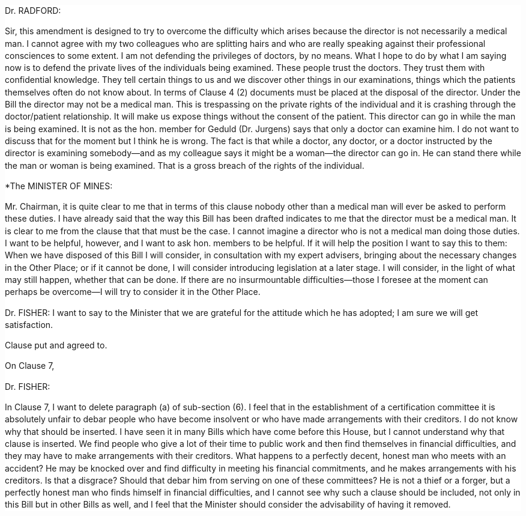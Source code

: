</speech>

<speech by="#radford">

<from>Dr. <person refersTo="hansard_za">RADFORD</person>:</from>

<p>Sir, this amendment is designed to try to overcome the difficulty which arises because the director is not necessarily a medical man. I cannot agree with my two colleagues who are splitting hairs and who are really speaking against their professional consciences to some extent. I am not defending the privileges of doctors, by no means. What I hope to do by what I am saying now is to defend the private lives of the individuals being examined. These people trust the doctors. They trust them with confidential knowledge. They tell certain things to us and we discover other things in our examinations, things which the patients themselves often do not know about. In terms of Clause 4 (2) documents must be placed at the disposal of the director. Under the Bill the director may not be a medical man. This is trespassing on the private rights of the individual and it is crashing through the doctor/patient relationship. It will make us expose things without the consent of the patient. This director can go in while the man is being examined. It is not as the hon. member for Geduld (Dr. Jurgens) says that only a doctor can examine him. I do not want to discuss that for the moment but I think he is wrong. The fact is that while a doctor, any doctor, or a doctor instructed by the director is examining somebody&#x2014;and as my colleague says it might be a woman&#x2014;the director can go in. He can stand there while the man or woman is being examined. That is a gross breach of the rights of the individual.</p>

</speech>

<speech by="#minister_of_mines">

<from>*The <person refersTo="hansard_za">MINISTER OF MINES</person>:</from>

<p>Mr. Chairman, it is quite clear to me that in terms of this clause nobody other than a medical man will ever be asked to perform these duties. I have already said that the way this Bill has been drafted indicates to me that the director must be a medical man. It is clear to me from the clause that that must be the case. I cannot imagine a director who is not a medical man doing those duties. I want to be helpful, however, and I want to ask hon. members to be helpful. If it will help the position I want to say this to them: When we have disposed of this Bill I will consider, in consultation with my expert advisers, bringing about the necessary changes in the Other Place; or if it cannot be done, I will consider introducing legislation at a later stage. I will consider, in the light of what may still happen, whether that can be done. If there are no insurmountable difficulties&#x2014;those I foresee at the moment can perhaps be overcome&#x2014;I will try to consider it in the Other Place.</p>

<p>Dr. FISHER: I want to say to the Minister that we are grateful for the attitude which he has adopted; I am sure we will get satisfaction.</p>

<p>Clause put and agreed to.</p>

<p><span class="col_6779-6780" refersTo="page_0636"/>On Clause 7,</p>

</speech>

<speech by="#fisher">

<from>Dr. <person refersTo="hansard_za">FISHER</person>:</from>

<p>In Clause 7, I want to delete paragraph (a) of sub-section (6). I feel that in the establishment of a certification committee it is absolutely unfair to debar people who have become insolvent or who have made arrangements with their creditors. I do not know why that should be inserted. I have seen it in many Bills which have come before this House, but I cannot understand why that clause is inserted. We find people who give a lot of their time to public work and then find themselves in financial difficulties, and they may have to make arrangements with their creditors. What happens to a perfectly decent, honest man who meets with an accident? He may be knocked over and find difficulty in meeting his financial commitments, and he makes arrangements with his creditors. Is that a disgrace? Should that debar him from serving on one of these committees? He is not a thief or a forger, but a perfectly honest man who finds himself in financial difficulties, and I cannot see why such a clause should be included, not only in this Bill but in other Bills as well, and I feel that the Minister should consider the advisability of having it removed.</p>
